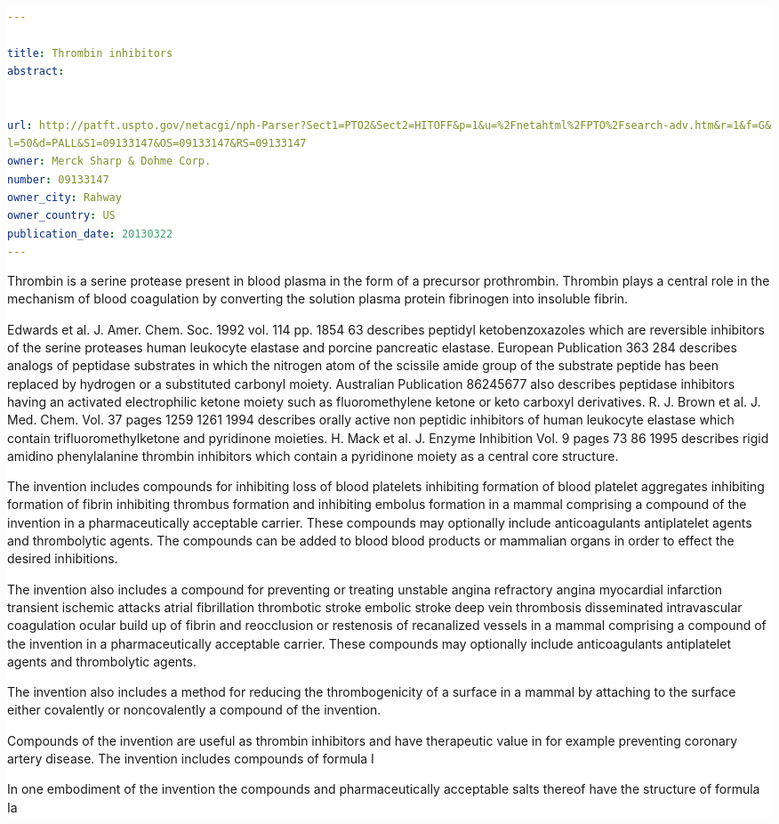 ```yaml
---

title: Thrombin inhibitors
abstract: 


url: http://patft.uspto.gov/netacgi/nph-Parser?Sect1=PTO2&Sect2=HITOFF&p=1&u=%2Fnetahtml%2FPTO%2Fsearch-adv.htm&r=1&f=G&l=50&d=PALL&S1=09133147&OS=09133147&RS=09133147
owner: Merck Sharp & Dohme Corp.
number: 09133147
owner_city: Rahway
owner_country: US
publication_date: 20130322
---
```

Thrombin is a serine protease present in blood plasma in the form of a precursor prothrombin. Thrombin plays a central role in the mechanism of blood coagulation by converting the solution plasma protein fibrinogen into insoluble fibrin.

Edwards et al. J. Amer. Chem. Soc. 1992 vol. 114 pp. 1854 63 describes peptidyl ketobenzoxazoles which are reversible inhibitors of the serine proteases human leukocyte elastase and porcine pancreatic elastase. European Publication 363 284 describes analogs of peptidase substrates in which the nitrogen atom of the scissile amide group of the substrate peptide has been replaced by hydrogen or a substituted carbonyl moiety. Australian Publication 86245677 also describes peptidase inhibitors having an activated electrophilic ketone moiety such as fluoromethylene ketone or keto carboxyl derivatives. R. J. Brown et al. J. Med. Chem. Vol. 37 pages 1259 1261 1994 describes orally active non peptidic inhibitors of human leukocyte elastase which contain trifluoromethylketone and pyridinone moieties. H. Mack et al. J. Enzyme Inhibition Vol. 9 pages 73 86 1995 describes rigid amidino phenylalanine thrombin inhibitors which contain a pyridinone moiety as a central core structure.

The invention includes compounds for inhibiting loss of blood platelets inhibiting formation of blood platelet aggregates inhibiting formation of fibrin inhibiting thrombus formation and inhibiting embolus formation in a mammal comprising a compound of the invention in a pharmaceutically acceptable carrier. These compounds may optionally include anticoagulants antiplatelet agents and thrombolytic agents. The compounds can be added to blood blood products or mammalian organs in order to effect the desired inhibitions.

The invention also includes a compound for preventing or treating unstable angina refractory angina myocardial infarction transient ischemic attacks atrial fibrillation thrombotic stroke embolic stroke deep vein thrombosis disseminated intravascular coagulation ocular build up of fibrin and reocclusion or restenosis of recanalized vessels in a mammal comprising a compound of the invention in a pharmaceutically acceptable carrier. These compounds may optionally include anticoagulants antiplatelet agents and thrombolytic agents.

The invention also includes a method for reducing the thrombogenicity of a surface in a mammal by attaching to the surface either covalently or noncovalently a compound of the invention.

Compounds of the invention are useful as thrombin inhibitors and have therapeutic value in for example preventing coronary artery disease. The invention includes compounds of formula I 

In one embodiment of the invention the compounds and pharmaceutically acceptable salts thereof have the structure of formula Ia 
